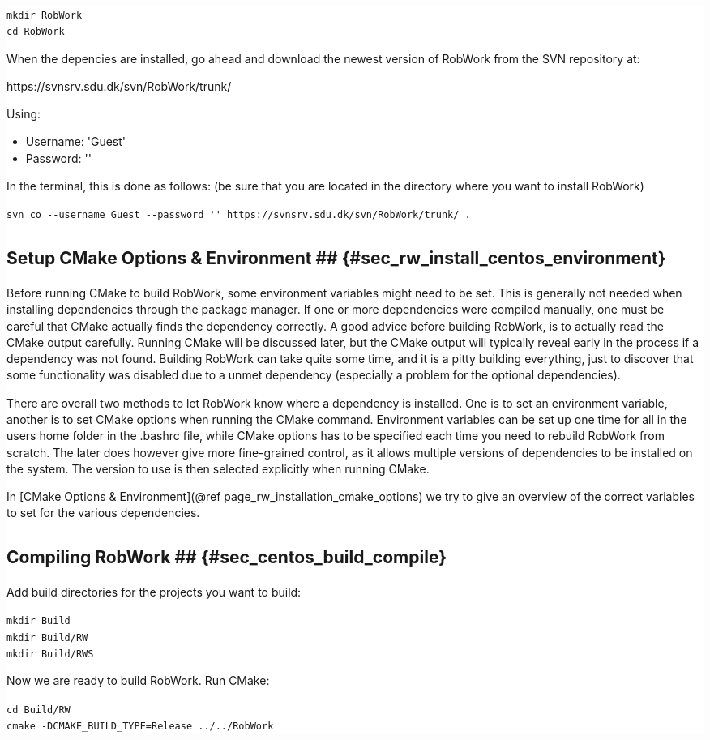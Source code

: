 	mkdir RobWork
	cd RobWork


When the depencies are installed, go ahead and download the newest version of RobWork from the SVN repository at: 

https://svnsrv.sdu.dk/svn/RobWork/trunk/

Using: 

- Username: 'Guest'
- Password: ''

In the terminal, this is done as follows: (be sure that you are located in the directory where you want to install RobWork)

	svn co --username Guest --password '' https://svnsrv.sdu.dk/svn/RobWork/trunk/ .

## Setup CMake Options & Environment ## {#sec_rw_install_centos_environment}

Before running CMake to build RobWork, some environment variables might need to be set. This is generally not needed when installing dependencies through the package manager.
If one or more dependencies were compiled manually, one must be careful that CMake actually finds the dependency correctly.
A good advice before building RobWork, is to actually read the CMake output carefully.
Running CMake will be discussed later, but the CMake output will typically reveal early in the process if a dependency was not found.
Building RobWork can take quite some time, and it is a pitty building everything, just to discover that some functionality was disabled due to a unmet dependency
(especially a problem for the optional dependencies).

There are overall two methods to let RobWork know where a dependency is installed. One is to set an environment variable, another is to set CMake options when running the CMake command.
Environment variables can be set up one time for all in the users home folder in the .bashrc file, while CMake options has to be specified each time you need to rebuild RobWork from scratch.
The later does however give more fine-grained control, as it allows multiple versions of dependencies to be installed on the system.
The version to use is then selected explicitly when running CMake.

In [CMake Options & Environment](@ref page_rw_installation_cmake_options) we try to give an overview of the correct variables to set for the various dependencies.

## Compiling RobWork ## {#sec_centos_build_compile}

Add build directories for the projects you want to build:

	mkdir Build
	mkdir Build/RW
	mkdir Build/RWS

Now we are ready to build RobWork. Run CMake:

	cd Build/RW
	cmake -DCMAKE_BUILD_TYPE=Release ../../RobWork
